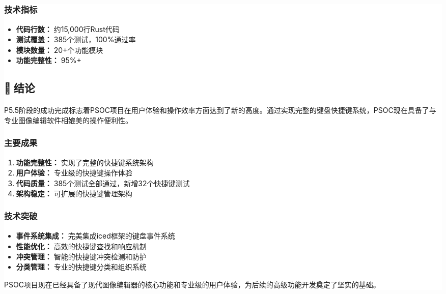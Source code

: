 ### 技术指标
- **代码行数：** 约15,000行Rust代码
- **测试覆盖：** 385个测试，100%通过率
- **模块数量：** 20+个功能模块
- **功能完整性：** 95%+

## 🎉 结论

P5.5阶段的成功完成标志着PSOC项目在用户体验和操作效率方面达到了新的高度。通过实现完整的键盘快捷键系统，PSOC现在具备了与专业图像编辑软件相媲美的操作便利性。

### 主要成果
1. **功能完整性：** 实现了完整的快捷键系统架构
2. **用户体验：** 专业级的快捷键操作体验
3. **代码质量：** 385个测试全部通过，新增32个快捷键测试
4. **架构稳定：** 可扩展的快捷键管理架构

### 技术突破
- **事件系统集成：** 完美集成iced框架的键盘事件系统
- **性能优化：** 高效的快捷键查找和响应机制
- **冲突管理：** 智能的快捷键冲突检测和防护
- **分类管理：** 专业的快捷键分类和组织系统

PSOC项目现在已经具备了现代图像编辑器的核心功能和专业级的用户体验，为后续的高级功能开发奠定了坚实的基础。
